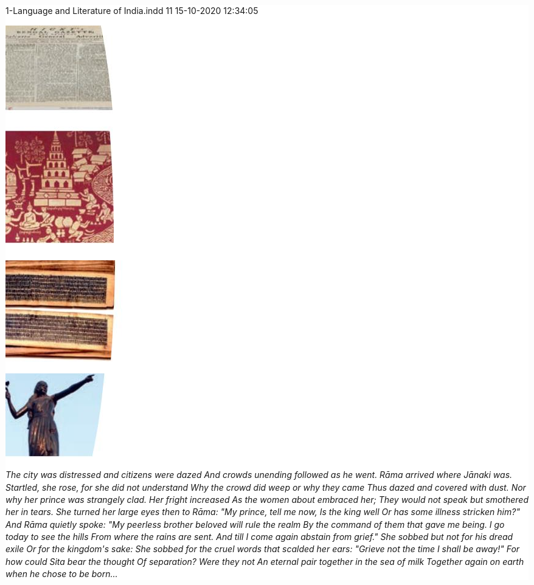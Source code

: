 1-Language and Literature of India.indd 11 15-10-2020 12:34:05

![](_page_11_Picture_0.jpeg)

![](_page_11_Picture_1.jpeg)

![](_page_11_Picture_2.jpeg)

![](_page_11_Picture_3.jpeg)

*The city was distressed and citizens were dazed And crowds unending followed as he went. Rāma arrived where Jānaki was. Startled, she rose, for she did not understand Why the crowd did weep or why they came Thus dazed and covered with dust. Nor why her prince was strangely clad. Her fright increased As the women about embraced her; They would not speak but smothered her in tears. She turned her large eyes then to Rāma: "My prince, tell me now, Is the king well Or has some illness stricken him?" And Rāma quietly spoke: "My peerless brother beloved will rule the realm By the command of them that gave me being. I go today to see the hills From where the rains are sent. And till I come again abstain from grief." She sobbed but not for his dread exile Or for the kingdom's sake: She sobbed for the cruel words that scalded her ears: "Grieve not the time I shall be away!" For how could Sita bear the thought Of separation? Were they not An eternal pair together in the sea of milk Together again on earth when he chose to be born…*
